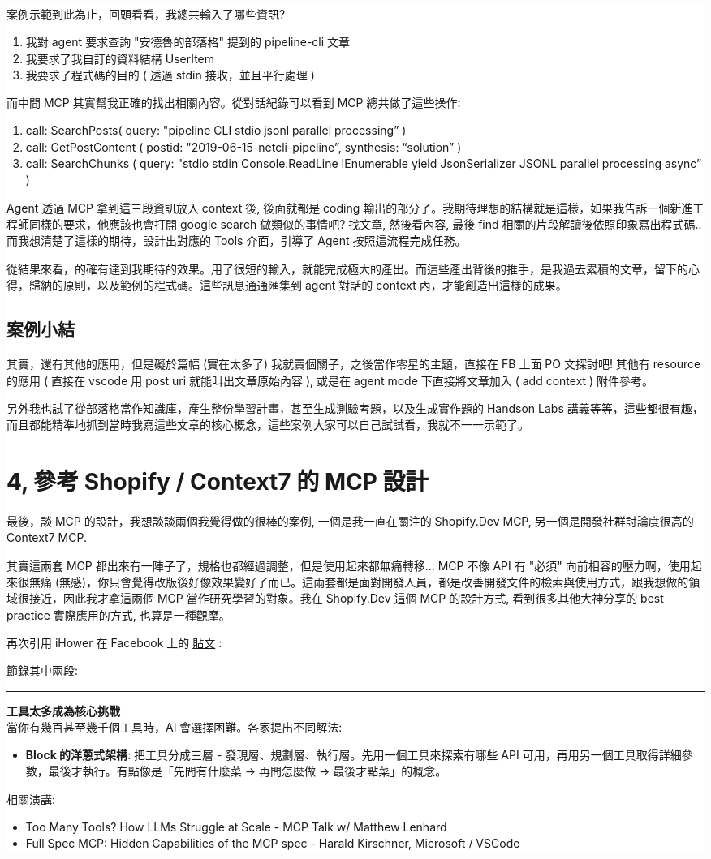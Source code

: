 
案例示範到此為止，回頭看看，我總共輸入了哪些資訊?

1. 我對 agent 要求查詢 "安德魯的部落格" 提到的 pipeline-cli 文章
2. 我要求了我自訂的資料結構 UserItem
3. 我要求了程式碼的目的 ( 透過 stdin 接收，並且平行處理 )

而中間 MCP 其實幫我正確的找出相關內容。從對話紀錄可以看到 MCP 總共做了這些操作:

1. call: SearchPosts( query: "pipeline CLI stdio jsonl parallel processing” )
2. call: GetPostContent ( postid: "2019-06-15-netcli-pipeline”, synthesis: “solution” )
3. call: SearchChunks ( query: "stdio stdin Console.ReadLine IEnumerable yield JsonSerializer JSONL parallel processing async” )

Agent 透過 MCP 拿到這三段資訊放入 context 後, 後面就都是 coding 輸出的部分了。我期待理想的結構就是這樣，如果我告訴一個新進工程師同樣的要求，他應該也會打開 google search 做類似的事情吧? 找文章, 然後看內容, 最後 find 相關的片段解讀後依照印象寫出程式碼.. 而我想清楚了這樣的期待，設計出對應的 Tools 介面，引導了 Agent 按照這流程完成任務。

從結果來看，的確有達到我期待的效果。用了很短的輸入，就能完成極大的產出。而這些產出背後的推手，是我過去累積的文章，留下的心得，歸納的原則，以及範例的程式碼。這些訊息通通匯集到 agent 對話的 context 內，才能創造出這樣的成果。




## 案例小結

其實，還有其他的應用，但是礙於篇幅 (實在太多了) 我就賣個關子，之後當作零星的主題，直接在 FB 上面 PO 文探討吧! 其他有 resource 的應用 ( 直接在 vscode 用 post uri 就能叫出文章原始內容 ), 或是在 agent mode 下直接將文章加入 ( add context ) 附件參考。

另外我也試了從部落格當作知識庫，產生整份學習計畫，甚至生成測驗考題，以及生成實作題的 Handson Labs 講義等等，這些都很有趣，而且都能精準地抓到當時我寫這些文章的核心概念，這些案例大家可以自己試試看，我就不一一示範了。




# 4, 參考 Shopify / Context7 的 MCP 設計



最後，談 MCP 的設計，我想談談兩個我覺得做的很棒的案例, 一個是我一直在關注的 Shopify.Dev MCP, 另一個是開發社群討論度很高的 Context7 MCP.

其實這兩套 MCP 都出來有一陣子了，規格也都經過調整，但是使用起來都無痛轉移... MCP 不像 API 有 "必須" 向前相容的壓力啊，使用起來很無痛 (無感)，你只會覺得改版後好像效果變好了而已。這兩套都是面對開發人員，都是改善開發文件的檢索與使用方式，跟我想做的領域很接近，因此我才拿這兩個 MCP 當作研究學習的對象。我在 Shopify.Dev 這個 MCP 的設計方式, 看到很多其他大神分享的 best practice 實際應用的方式, 也算是一種觀摩。


再次引用 iHower 在 Facebook 上的 [貼文](https://www.facebook.com/share/p/1CpGR9kMUx/) :

節錄其中兩段:

---

**工具太多成為核心挑戰**  
當你有幾百甚至幾千個工具時，AI 會選擇困難。各家提出不同解法:
- **Block 的洋蔥式架構**: 把工具分成三層 - 發現層、規劃層、執行層。先用一個工具來探索有哪些 API 可用，再用另一個工具取得詳細參數，最後才執行。有點像是「先問有什麼菜 → 再問怎麼做 → 最後才點菜」的概念。

相關演講:
- Too Many Tools? How LLMs Struggle at Scale - MCP Talk w/ Matthew Lenhard
- Full Spec MCP: Hidden Capabilities of the MCP spec - Harald Kirschner, Microsoft / VSCode
